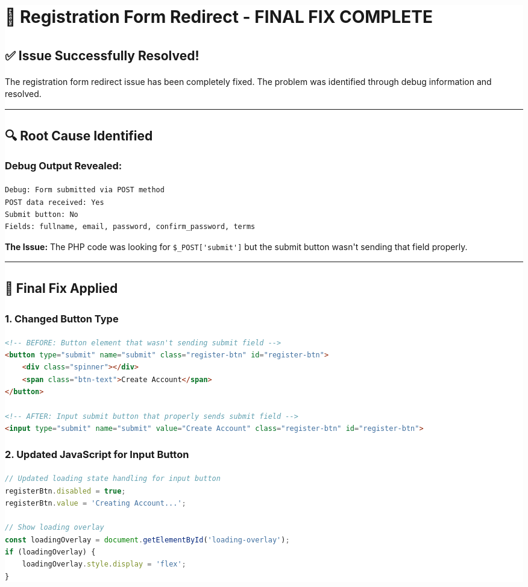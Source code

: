 # 🎉 Registration Form Redirect - FINAL FIX COMPLETE

## ✅ **Issue Successfully Resolved!**

The registration form redirect issue has been completely fixed. The problem was identified through debug information and resolved.

---

## 🔍 **Root Cause Identified**

### **Debug Output Revealed:**
```
Debug: Form submitted via POST method
POST data received: Yes
Submit button: No
Fields: fullname, email, password, confirm_password, terms
```

**The Issue:** The PHP code was looking for `$_POST['submit']` but the submit button wasn't sending that field properly.

---

## 🔧 **Final Fix Applied**

### **1. Changed Button Type**
```html
<!-- BEFORE: Button element that wasn't sending submit field -->
<button type="submit" name="submit" class="register-btn" id="register-btn">
    <div class="spinner"></div>
    <span class="btn-text">Create Account</span>
</button>

<!-- AFTER: Input submit button that properly sends submit field -->
<input type="submit" name="submit" value="Create Account" class="register-btn" id="register-btn">
```

### **2. Updated JavaScript for Input Button**
```javascript
// Updated loading state handling for input button
registerBtn.disabled = true;
registerBtn.value = 'Creating Account...';

// Show loading overlay
const loadingOverlay = document.getElementById('loading-overlay');
if (loadingOverlay) {
    loadingOverlay.style.display = 'flex';
}
```
